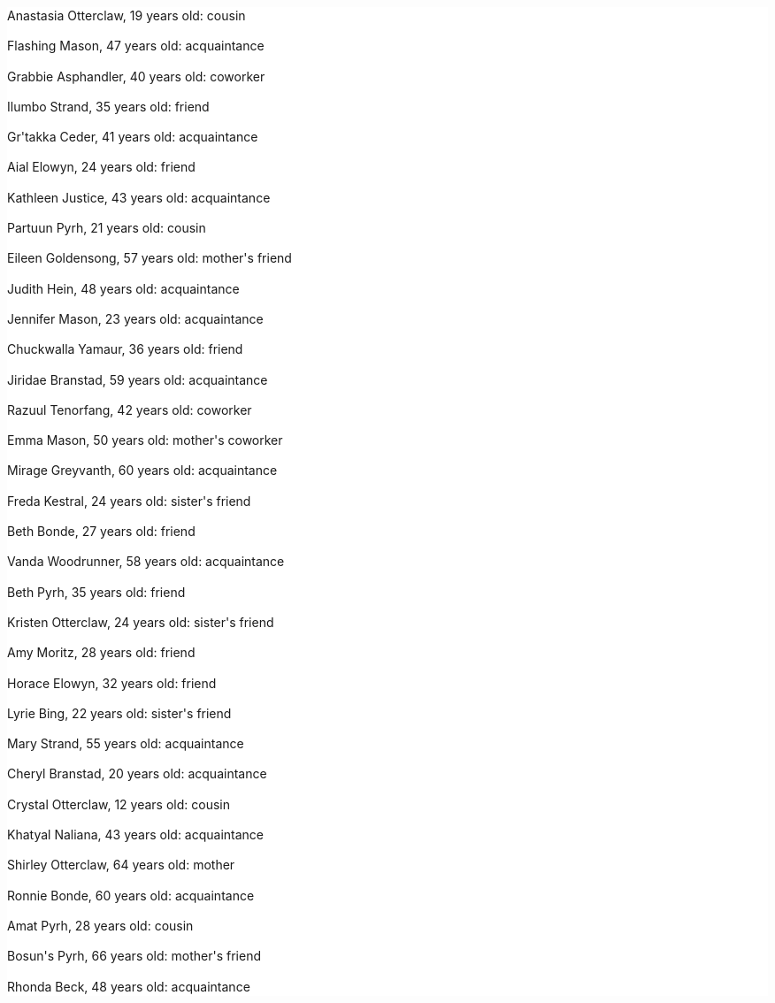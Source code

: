 Anastasia Otterclaw, 19 years old: cousin

Flashing Mason, 47 years old: acquaintance

Grabbie Asphandler, 40 years old: coworker

Ilumbo Strand, 35 years old: friend

Gr'takka Ceder, 41 years old: acquaintance

Aial Elowyn, 24 years old: friend

Kathleen Justice, 43 years old: acquaintance

Partuun Pyrh, 21 years old: cousin

Eileen Goldensong, 57 years old: mother's friend

Judith Hein, 48 years old: acquaintance

Jennifer Mason, 23 years old: acquaintance

Chuckwalla Yamaur, 36 years old: friend

Jiridae Branstad, 59 years old: acquaintance

Razuul Tenorfang, 42 years old: coworker

Emma Mason, 50 years old: mother's coworker

Mirage Greyvanth, 60 years old: acquaintance

Freda Kestral, 24 years old: sister's friend

Beth Bonde, 27 years old: friend

Vanda Woodrunner, 58 years old: acquaintance

Beth Pyrh, 35 years old: friend

Kristen Otterclaw, 24 years old: sister's friend

Amy Moritz, 28 years old: friend

Horace Elowyn, 32 years old: friend

Lyrie Bing, 22 years old: sister's friend

Mary Strand, 55 years old: acquaintance

Cheryl Branstad, 20 years old: acquaintance

Crystal Otterclaw, 12 years old: cousin

Khatyal Naliana, 43 years old: acquaintance

Shirley Otterclaw, 64 years old: mother

Ronnie Bonde, 60 years old: acquaintance

Amat Pyrh, 28 years old: cousin

Bosun's Pyrh, 66 years old: mother's friend

Rhonda Beck, 48 years old: acquaintance
